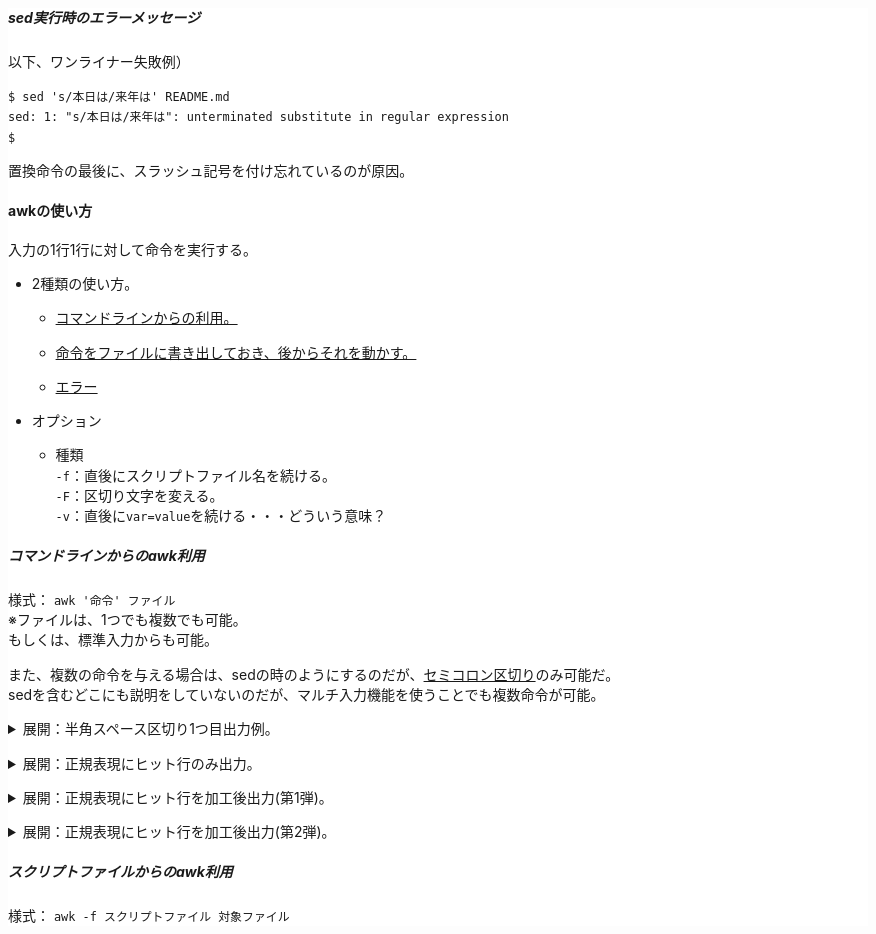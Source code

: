 
<a name="sedawkOreillyBook920003sedusesfailure"></a>
##### sed実行時のエラーメッセージ

<a name="sedawkOreillyBook920003sedusesfailurecommandline"></a>
以下、ワンライナー失敗例）
```terminal
$ sed 's/本日は/来年は' README.md
sed: 1: "s/本日は/来年は": unterminated substitute in regular expression
$
```
置換命令の最後に、スラッシュ記号を付け忘れているのが原因。  


<a name="sedawkOreillyBook920004"></a>
#### awkの使い方
入力の1行1行に対して命令を実行する。  

* 2種類の使い方。  
  * [コマンドラインからの利用。](#sedawkOreillyBook920004awkusecommandline)  
  * [命令をファイルに書き出しておき、後からそれを動かす。](#sedawkOreillyBook920004awkusescriptfile)  

  * [エラー](#sedawkOreillyBook920004awkusesfailure)  

* オプション  
  * 種類  
    `-f`：直後にスクリプトファイル名を続ける。  
    `-F`：区切り文字を変える。  
    `-v`：直後に`var=value`を続ける・・・どういう意味？  


<a name="sedawkOreillyBook920004awkusecommandline"></a>
##### コマンドラインからのawk利用
様式：
`awk '命令' ファイル`  
※ファイルは、1つでも複数でも可能。  
もしくは、標準入力からも可能。  

また、複数の命令を与える場合は、sedの時のようにするのだが、[セミコロン区切り](#sedawkOreillyBook920003sedusecommandlinesemicolon)のみ可能だ。  
sedを含むどこにも説明をしていないのだが、マルチ入力機能を使うことでも複数命令が可能。  

<a name="sedawkOreillyBook920004awkusecommandlinespace"></a>
<details><summary>展開：半角スペース区切り1つ目出力例。</summary></details>

<a name="sedawkOreillyBook920004awkusecommandlineregoneline"></a>
<details><summary>展開：正規表現にヒット行のみ出力。</summary></details>

<a name="sedawkOreillyBook920004awkusecommandlineregonelinespace"></a>
<details><summary>展開：正規表現にヒット行を加工後出力(第1弾)。</summary></details>

<a name="sedawkOreillyBook920004awkusecommandlineregonelinecomma"></a>
<details><summary>展開：正規表現にヒット行を加工後出力(第2弾)。</summary></details>


<a name="sedawkOreillyBook920004awkusescriptfile"></a>
##### スクリプトファイルからのawk利用
様式：
`awk -f スクリプトファイル 対象ファイル`  
